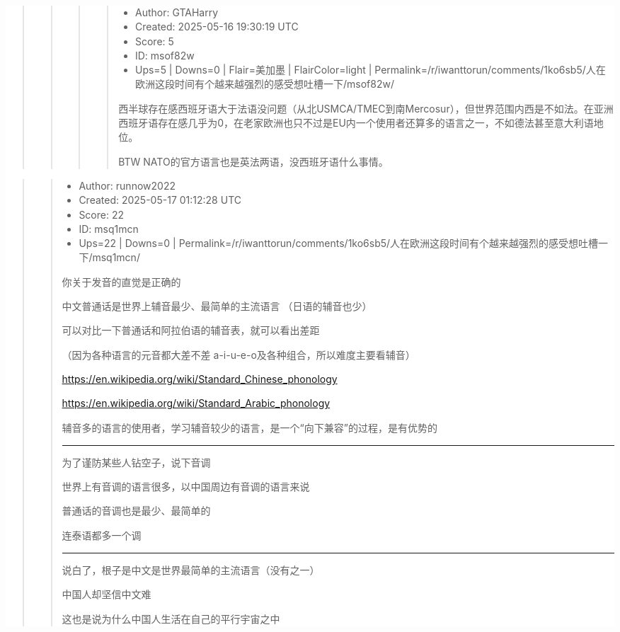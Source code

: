 >>>> - Author: GTAHarry
>>>> - Created: 2025-05-16 19:30:19 UTC
>>>> - Score: 5
>>>> - ID: msof82w
>>>> - Ups=5 | Downs=0 | Flair=美加墨 | FlairColor=light | Permalink=/r/iwanttorun/comments/1ko6sb5/人在欧洲这段时间有个越来越强烈的感受想吐槽一下/msof82w/
>>>>
>>>> 西半球存在感西班牙语大于法语没问题（从北USMCA/TMEC到南Mercosur），但世界范围内西是不如法。在亚洲西班牙语存在感几乎为0，在老家欧洲也只不过是EU内一个使用者还算多的语言之一，不如德法甚至意大利语地位。
>>>> 
>>>> BTW NATO的官方语言也是英法两语，没西班牙语什么事情。

>> - Author: runnow2022
>> - Created: 2025-05-17 01:12:28 UTC
>> - Score: 22
>> - ID: msq1mcn
>> - Ups=22 | Downs=0 | Permalink=/r/iwanttorun/comments/1ko6sb5/人在欧洲这段时间有个越来越强烈的感受想吐槽一下/msq1mcn/
>>
>> 你关于发音的直觉是正确的
>> 
>> 中文普通话是世界上辅音最少、最简单的主流语言
>> （日语的辅音也少）
>> 
>> 可以对比一下普通话和阿拉伯语的辅音表，就可以看出差距
>> 
>> （因为各种语言的元音都大差不差 a-i-u-e-o及各种组合，所以难度主要看辅音）
>> 
>> https://en.wikipedia.org/wiki/Standard_Chinese_phonology
>> 
>> https://en.wikipedia.org/wiki/Standard_Arabic_phonology
>> 
>> 
>> 辅音多的语言的使用者，学习辅音较少的语言，是一个“向下兼容”的过程，是有优势的
>> 
>> -----------------------------------------------
>> 
>> 为了谨防某些人钻空子，说下音调
>> 
>> 世界上有音调的语言很多，以中国周边有音调的语言来说
>> 
>> 普通话的音调也是最少、最简单的
>> 
>> 连泰语都多一个调
>> 
>> ---------------------------------------------
>> 
>> 说白了，根子是中文是世界最简单的主流语言（没有之一）
>> 
>> 中国人却坚信中文难
>> 
>> 这也是说为什么中国人生活在自己的平行宇宙之中
